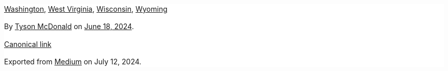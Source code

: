 [Washington](https://medium.com/shooting-safety-firearm-laws/washington-gun-permit-how-to-get-your-gun-license-in-washington-online-fast-a4eade1ce3d3), [West Virginia](https://medium.com/shooting-safety-firearm-laws/west-virginia-gun-permit-laws-how-to-get-a-license-to-carry-88631f5e7b49), [Wisconsin](https://medium.com/shooting-safety-firearm-laws/wisconsin-gun-permit-laws-how-to-get-a-license-to-carry-7f007ac642b6), [Wyoming](https://medium.com/shooting-safety-firearm-laws/wyoming-gun-permit-laws-how-to-get-a-license-to-carry-cac1a51e62e1)

By [Tyson McDonald](https://medium.com/@universityofguns) on [June 18, 2024](https://medium.com/p/acaff130c670).

[Canonical link](https://medium.com/@universityofguns/minnesota-concealed-carry-gun-permit-laws-acaff130c670)

Exported from [Medium](https://medium.com) on July 12, 2024.
